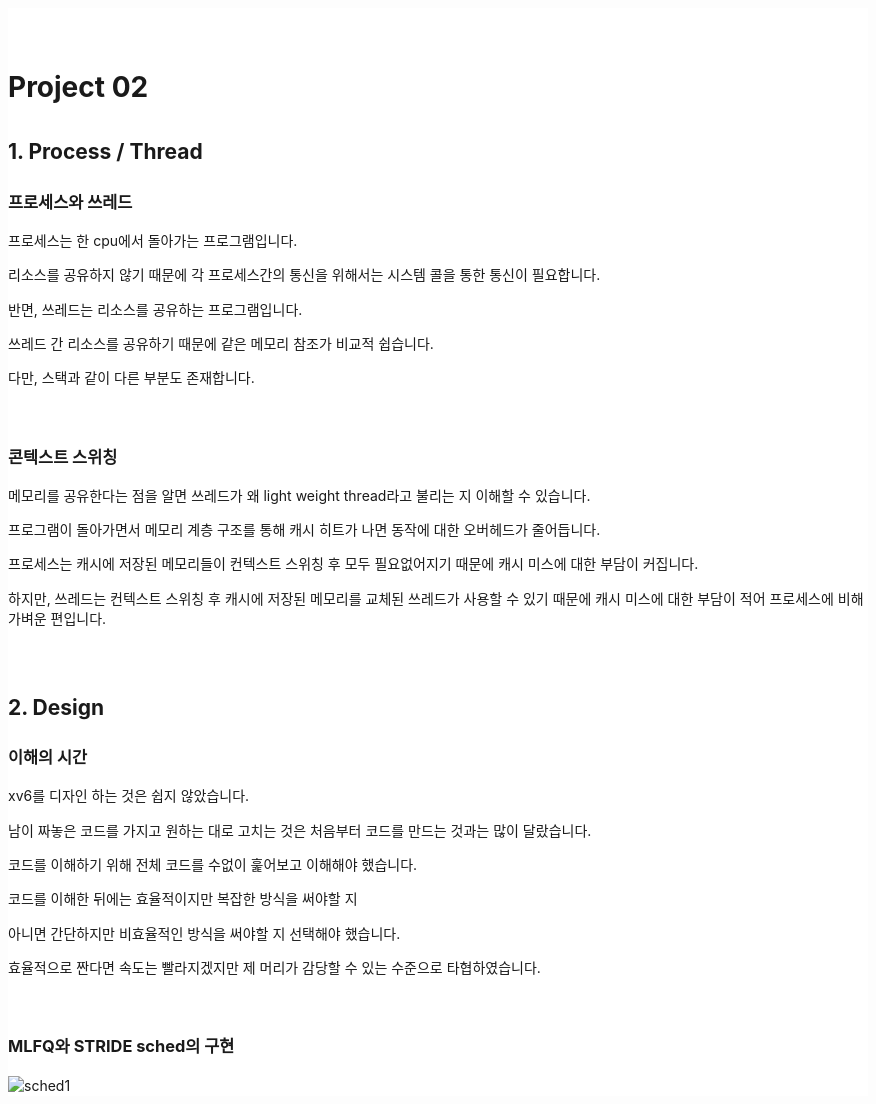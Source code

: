 <br>



# Project 02



## 1. Process / Thread

### 프로세스와 쓰레드

프로세스는 한 cpu에서 돌아가는 프로그램입니다.

리소스를 공유하지 않기 때문에 각 프로세스간의 통신을 위해서는 시스템 콜을 통한 통신이 필요합니다.

반면, 쓰레드는 리소스를 공유하는 프로그램입니다.

쓰레드 간 리소스를 공유하기 때문에 같은 메모리 참조가 비교적 쉽습니다.

다만, 스택과 같이 다른 부분도 존재합니다.

<br>

### 콘텍스트 스위칭

메모리를 공유한다는 점을 알면 쓰레드가 왜 light weight thread라고 불리는 지 이해할 수 있습니다.

프로그램이 돌아가면서 메모리 계층 구조를 통해 캐시 히트가 나면 동작에 대한 오버헤드가 줄어듭니다.

프로세스는 캐시에 저장된 메모리들이 컨텍스트 스위칭 후 모두 필요없어지기 때문에 캐시 미스에 대한 부담이 커집니다.

하지만, 쓰레드는 컨텍스트 스위칭 후 캐시에 저장된 메모리를 교체된 쓰레드가 사용할 수 있기 때문에 캐시 미스에 대한 부담이 적어 프로세스에 비해 가벼운 편입니다.

<br>

## 2. Design

### 이해의 시간

xv6를 디자인 하는 것은 쉽지 않았습니다.

남이 짜놓은 코드를 가지고 원하는 대로 고치는 것은 처음부터 코드를 만드는 것과는 많이 달랐습니다.

코드를 이해하기 위해 전체 코드를 수없이 훑어보고 이해해야 했습니다.

코드를 이해한 뒤에는 효율적이지만 복잡한 방식을 써야할 지

아니면 간단하지만 비효율적인 방식을 써야할 지 선택해야 했습니다.

효율적으로 짠다면 속도는 빨라지겠지만 제 머리가 감당할 수 있는 수준으로 타협하였습니다.

<br>

### MLFQ와 STRIDE sched의 구현

![sched1](/uploads/8e2a4653946f897d2f8cc6b90c763c87/sched1.png)
